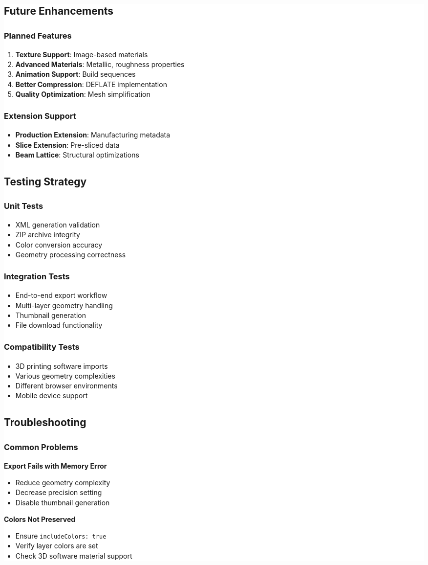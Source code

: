 ## Future Enhancements

### Planned Features
1. **Texture Support**: Image-based materials
2. **Advanced Materials**: Metallic, roughness properties
3. **Animation Support**: Build sequences
4. **Better Compression**: DEFLATE implementation
5. **Quality Optimization**: Mesh simplification

### Extension Support
- **Production Extension**: Manufacturing metadata
- **Slice Extension**: Pre-sliced data
- **Beam Lattice**: Structural optimizations

## Testing Strategy

### Unit Tests
- XML generation validation
- ZIP archive integrity
- Color conversion accuracy
- Geometry processing correctness

### Integration Tests
- End-to-end export workflow
- Multi-layer geometry handling
- Thumbnail generation
- File download functionality

### Compatibility Tests
- 3D printing software imports
- Various geometry complexities
- Different browser environments
- Mobile device support

## Troubleshooting

### Common Problems

**Export Fails with Memory Error**
- Reduce geometry complexity
- Decrease precision setting
- Disable thumbnail generation

**Colors Not Preserved**
- Ensure `includeColors: true`
- Verify layer colors are set
- Check 3D software material support
